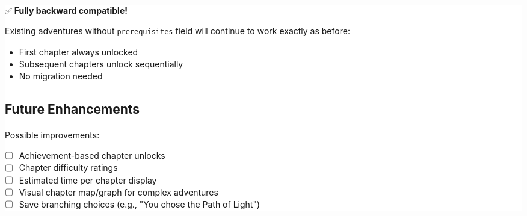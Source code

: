 ✅ **Fully backward compatible!**

Existing adventures without `prerequisites` field will continue to work exactly as before:
- First chapter always unlocked
- Subsequent chapters unlock sequentially
- No migration needed

## Future Enhancements

Possible improvements:
- [ ] Achievement-based chapter unlocks
- [ ] Chapter difficulty ratings
- [ ] Estimated time per chapter display
- [ ] Visual chapter map/graph for complex adventures
- [ ] Save branching choices (e.g., "You chose the Path of Light")
